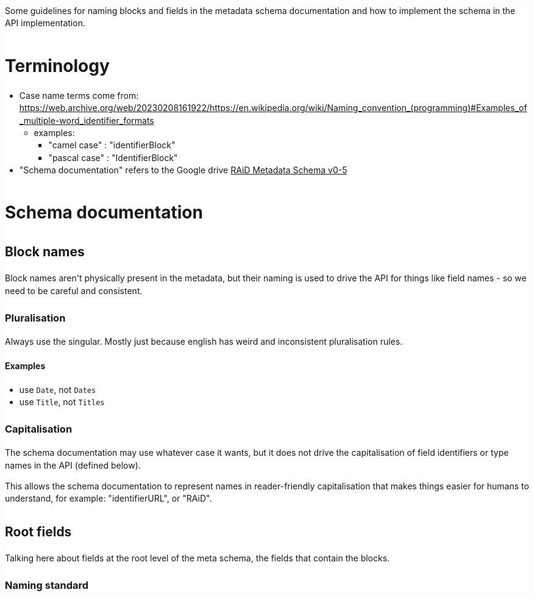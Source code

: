 Some guidelines for naming blocks and fields in the metadata schema 
documentation and how to implement the schema in the API implementation.


# Terminology

* Case name terms come from: 
https://web.archive.org/web/20230208161922/https://en.wikipedia.org/wiki/Naming_convention_(programming)#Examples_of_multiple-word_identifier_formats
  * examples:
    * "camel case" : "identifierBlock"  
    * "pascal case" : "IdentifierBlock"  
* "Schema documentation" refers to the Google drive
  [RAiD Metadata Schema v0-5](https://docs.google.com/document/d/1qL1evcBDv4KsV18wqm99RPg3iUNvVndZ1zKJY2i649Y/edit#)


# Schema documentation 

## Block names

Block names aren't physically present in the metadata, but their naming is used
to drive the API for things like field names - so we need to be careful and 
consistent.

### Pluralisation

Always use the singular.  Mostly just because english has weird and 
inconsistent pluralisation rules.

#### Examples

* use `Date`, not `Dates`
* use `Title`, not `Titles`

### Capitalisation

The schema documentation may use whatever case it wants, but it does not 
drive the capitalisation of field identifiers or type names in the API 
(defined below).

This allows the schema documentation to represent names in reader-friendly 
capitalisation that makes things easier for humans to understand, for example:
"identifierURL", or "RAiD". 

## Root fields

Talking here about fields at the root level of the meta schema, the fields that
contain the blocks.

### Naming standard
